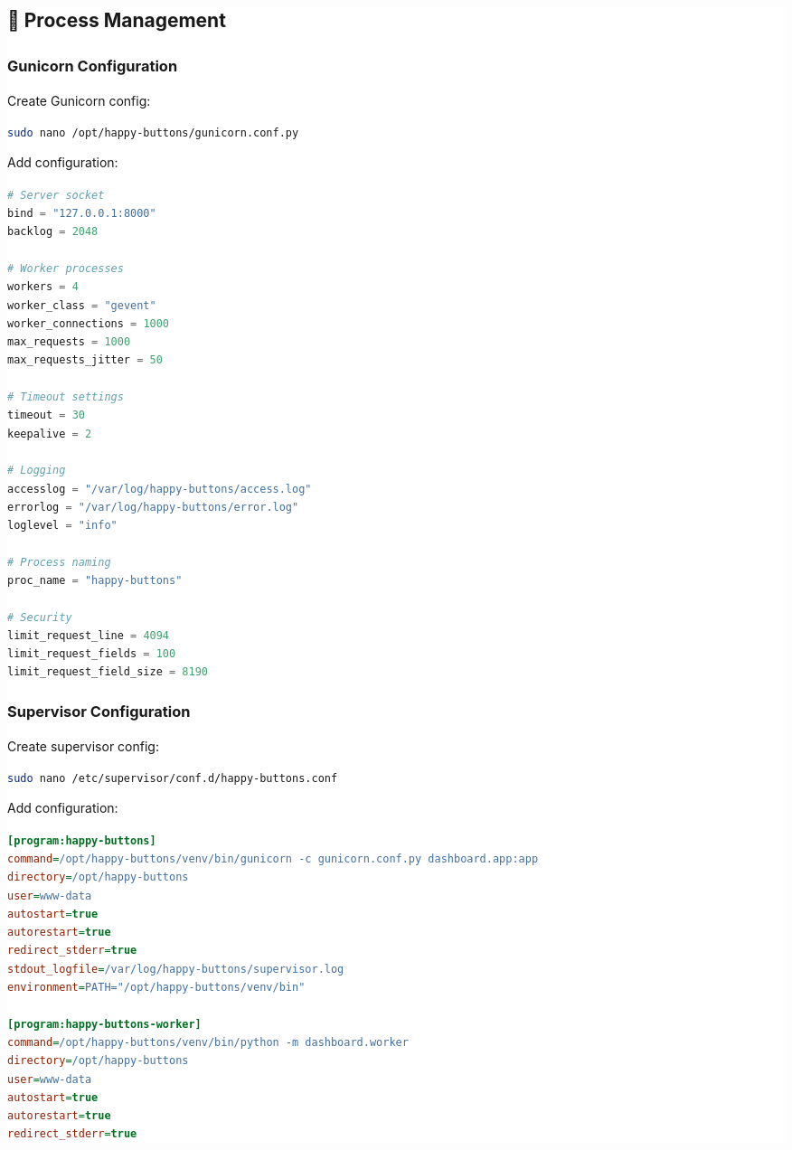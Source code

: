 ## 🔄 Process Management

### Gunicorn Configuration
Create Gunicorn config:
```bash
sudo nano /opt/happy-buttons/gunicorn.conf.py
```

Add configuration:
```python
# Server socket
bind = "127.0.0.1:8000"
backlog = 2048

# Worker processes
workers = 4
worker_class = "gevent"
worker_connections = 1000
max_requests = 1000
max_requests_jitter = 50

# Timeout settings
timeout = 30
keepalive = 2

# Logging
accesslog = "/var/log/happy-buttons/access.log"
errorlog = "/var/log/happy-buttons/error.log"
loglevel = "info"

# Process naming
proc_name = "happy-buttons"

# Security
limit_request_line = 4094
limit_request_fields = 100
limit_request_field_size = 8190
```

### Supervisor Configuration
Create supervisor config:
```bash
sudo nano /etc/supervisor/conf.d/happy-buttons.conf
```

Add configuration:
```ini
[program:happy-buttons]
command=/opt/happy-buttons/venv/bin/gunicorn -c gunicorn.conf.py dashboard.app:app
directory=/opt/happy-buttons
user=www-data
autostart=true
autorestart=true
redirect_stderr=true
stdout_logfile=/var/log/happy-buttons/supervisor.log
environment=PATH="/opt/happy-buttons/venv/bin"

[program:happy-buttons-worker]
command=/opt/happy-buttons/venv/bin/python -m dashboard.worker
directory=/opt/happy-buttons
user=www-data
autostart=true
autorestart=true
redirect_stderr=true
```